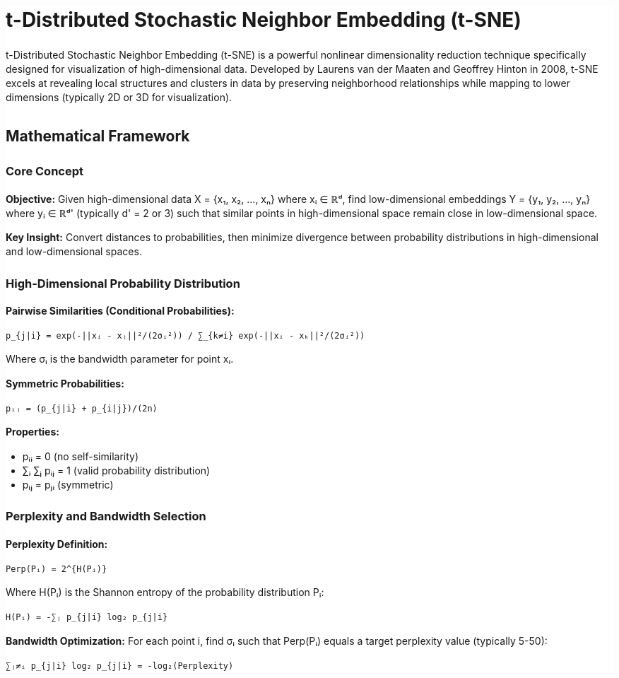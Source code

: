 # t-Distributed Stochastic Neighbor Embedding (t-SNE)

t-Distributed Stochastic Neighbor Embedding (t-SNE) is a powerful nonlinear dimensionality reduction technique specifically designed for visualization of high-dimensional data. Developed by Laurens van der Maaten and Geoffrey Hinton in 2008, t-SNE excels at revealing local structures and clusters in data by preserving neighborhood relationships while mapping to lower dimensions (typically 2D or 3D for visualization).

## Mathematical Framework

### Core Concept

**Objective:**
Given high-dimensional data X = {x₁, x₂, ..., xₙ} where xᵢ ∈ ℝᵈ, find low-dimensional embeddings Y = {y₁, y₂, ..., yₙ} where yᵢ ∈ ℝᵈ' (typically d' = 2 or 3) such that similar points in high-dimensional space remain close in low-dimensional space.

**Key Insight:**
Convert distances to probabilities, then minimize divergence between probability distributions in high-dimensional and low-dimensional spaces.

### High-Dimensional Probability Distribution

**Pairwise Similarities (Conditional Probabilities):**
```
p_{j|i} = exp(-||xᵢ - xⱼ||²/(2σᵢ²)) / ∑_{k≠i} exp(-||xᵢ - xₖ||²/(2σᵢ²))
```

Where σᵢ is the bandwidth parameter for point xᵢ.

**Symmetric Probabilities:**
```
pᵢⱼ = (p_{j|i} + p_{i|j})/(2n)
```

**Properties:**
- pᵢᵢ = 0 (no self-similarity)
- ∑ᵢ ∑ⱼ pᵢⱼ = 1 (valid probability distribution)
- pᵢⱼ = pⱼᵢ (symmetric)

### Perplexity and Bandwidth Selection

**Perplexity Definition:**
```
Perp(Pᵢ) = 2^{H(Pᵢ)}
```

Where H(Pᵢ) is the Shannon entropy of the probability distribution Pᵢ:
```
H(Pᵢ) = -∑ⱼ p_{j|i} log₂ p_{j|i}
```

**Bandwidth Optimization:**
For each point i, find σᵢ such that Perp(Pᵢ) equals a target perplexity value (typically 5-50):
```
∑ⱼ≠ᵢ p_{j|i} log₂ p_{j|i} = -log₂(Perplexity)
```
